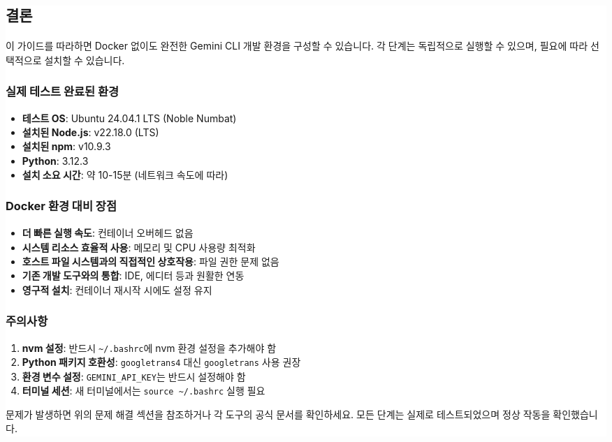 ## 결론

이 가이드를 따라하면 Docker 없이도 완전한 Gemini CLI 개발 환경을 구성할 수 있습니다. 각 단계는 독립적으로 실행할 수 있으며, 필요에 따라 선택적으로 설치할 수 있습니다.

### 실제 테스트 완료된 환경
- **테스트 OS**: Ubuntu 24.04.1 LTS (Noble Numbat)
- **설치된 Node.js**: v22.18.0 (LTS)
- **설치된 npm**: v10.9.3
- **Python**: 3.12.3
- **설치 소요 시간**: 약 10-15분 (네트워크 속도에 따라)

### Docker 환경 대비 장점
- **더 빠른 실행 속도**: 컨테이너 오버헤드 없음
- **시스템 리소스 효율적 사용**: 메모리 및 CPU 사용량 최적화
- **호스트 파일 시스템과의 직접적인 상호작용**: 파일 권한 문제 없음
- **기존 개발 도구와의 통합**: IDE, 에디터 등과 원활한 연동
- **영구적 설치**: 컨테이너 재시작 시에도 설정 유지

### 주의사항
1. **nvm 설정**: 반드시 `~/.bashrc`에 nvm 환경 설정을 추가해야 함
2. **Python 패키지 호환성**: `googletrans4` 대신 `googletrans` 사용 권장
3. **환경 변수 설정**: `GEMINI_API_KEY`는 반드시 설정해야 함
4. **터미널 세션**: 새 터미널에서는 `source ~/.bashrc` 실행 필요

문제가 발생하면 위의 문제 해결 섹션을 참조하거나 각 도구의 공식 문서를 확인하세요. 모든 단계는 실제로 테스트되었으며 정상 작동을 확인했습니다.
